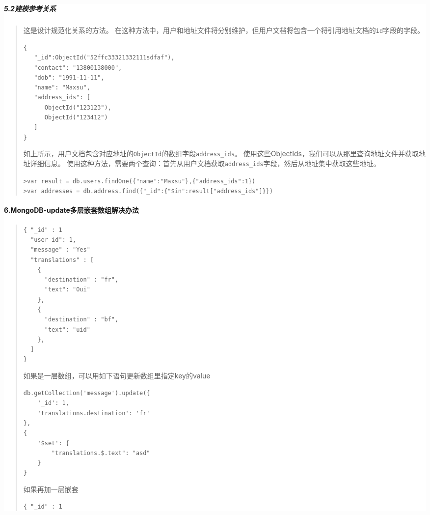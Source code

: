 ##### 5.2建模参考关系

> 这是设计规范化关系的方法。 在这种方法中，用户和地址文件将分别维护，但用户文档将包含一个将引用地址文档的`id`字段的字段。
>
> ```
> {
>    "_id":ObjectId("52ffc33321332111sdfaf"),
>    "contact": "13800138000",
>    "dob": "1991-11-11",
>    "name": "Maxsu",
>    "address_ids": [
>       ObjectId("123123"),
>       ObjectId("123412")
>    ]
> }
> ```
>
> 如上所示，用户文档包含对应地址的`ObjectId`的数组字段`address_ids`。 使用这些ObjectIds，我们可以从那里查询地址文件并获取地址详细信息。 使用这种方法，需要两个查询：首先从用户文档获取`address_ids`字段，然后从地址集中获取这些地址。
>
> ```
> >var result = db.users.findOne({"name":"Maxsu"},{"address_ids":1})
> >var addresses = db.address.find({"_id":{"$in":result["address_ids"]}})
>
> ```

#### 6.MongoDB-update多层嵌套数组解决办法

> ```shell
> { "_id" : 1
>   "user_id": 1,
>   "message" : "Yes"
>   "translations" : [
>     { 
>       "destination" : "fr",
>       "text": "Oui"
>     },
>     { 
>       "destination" : "bf",
>       "text": "uid"
>     },
>   ]
> }
> ```
>
> 如果是一层数组，可以用如下语句更新数组里指定key的value
>
> ```shell
> db.getCollection('message').update({
>     '_id': 1,
>     'translations.destination': 'fr'   
> },
> {
>     '$set': {
>         "translations.$.text": "asd"
>     }
> }
>
> ```
>
> 如果再加一层嵌套
>
> ```shell
> { "_id" : 1